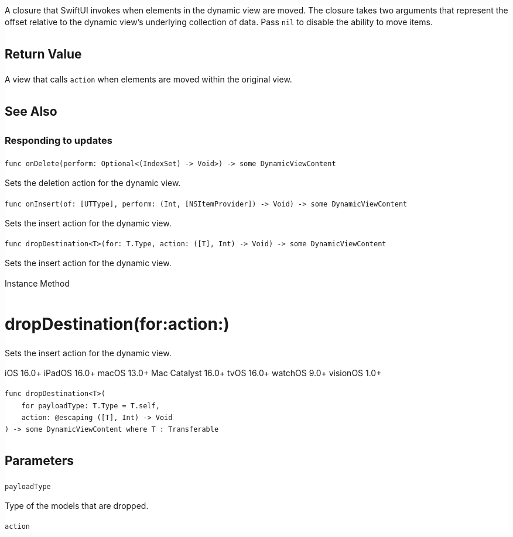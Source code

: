     

A closure that SwiftUI invokes when elements in the dynamic view are moved.
The closure takes two arguments that represent the offset relative to the
dynamic view’s underlying collection of data. Pass `nil` to disable the
ability to move items.

## Return Value

A view that calls `action` when elements are moved within the original view.

## See Also

### Responding to updates

`func onDelete(perform: Optional<(IndexSet) -> Void>) -> some
DynamicViewContent`

Sets the deletion action for the dynamic view.

`func onInsert(of: [UTType], perform: (Int, [NSItemProvider]) -> Void) -> some
DynamicViewContent`

Sets the insert action for the dynamic view.

`func dropDestination<T>(for: T.Type, action: ([T], Int) -> Void) -> some
DynamicViewContent`

Sets the insert action for the dynamic view.

Instance Method

# dropDestination(for:action:)

Sets the insert action for the dynamic view.

iOS 16.0+  iPadOS 16.0+  macOS 13.0+  Mac Catalyst 16.0+  tvOS 16.0+  watchOS
9.0+  visionOS 1.0+

    
    
    func dropDestination<T>(
        for payloadType: T.Type = T.self,
        action: @escaping ([T], Int) -> Void
    ) -> some DynamicViewContent where T : Transferable
    

##  Parameters

`payloadType`

    

Type of the models that are dropped.

`action`

    